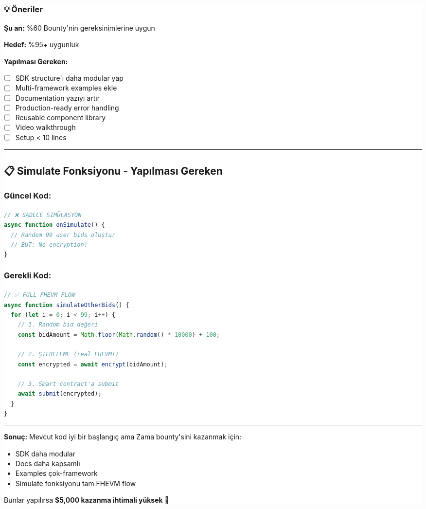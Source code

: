 
### 💡 Öneriler

**Şu an:** %60 Bounty'nin gereksinimlerine uygun

**Hedef:** %95+ uygunluk

**Yapılması Gereken:**
- [ ] SDK structure'ı daha modular yap
- [ ] Multi-framework examples ekle
- [ ] Documentation yazıyı artır
- [ ] Production-ready error handling
- [ ] Reusable component library
- [ ] Video walkthrough
- [ ] Setup < 10 lines

---

## 📋 Simulate Fonksiyonu - Yapılması Gereken

### Güncel Kod:
```typescript
// ❌ SADECE SİMÜLASYON
async function onSimulate() {
  // Random 99 user bids oluştur
  // BUT: No encryption!
}
```

### Gerekli Kod:
```typescript
// ✅ FULL FHEVM FLOW
async function simulateOtherBids() {
  for (let i = 0; i < 99; i++) {
    // 1. Random bid değeri
    const bidAmount = Math.floor(Math.random() * 10000) + 100;
    
    // 2. ŞIFRELEME (real FHEVM!)
    const encrypted = await encrypt(bidAmount);
    
    // 3. Smart contract'a submit
    await submit(encrypted);
  }
}
```

---

**Sonuç:** Mevcut kod iyi bir başlangıç ama Zama bounty'sini kazanmak için:
- SDK daha modular
- Docs daha kapsamlı  
- Examples çok-framework
- Simulate fonksiyonu tam FHEVM flow

Bunlar yapılırsa **$5,000 kazanma ihtimali yüksek** 🚀
